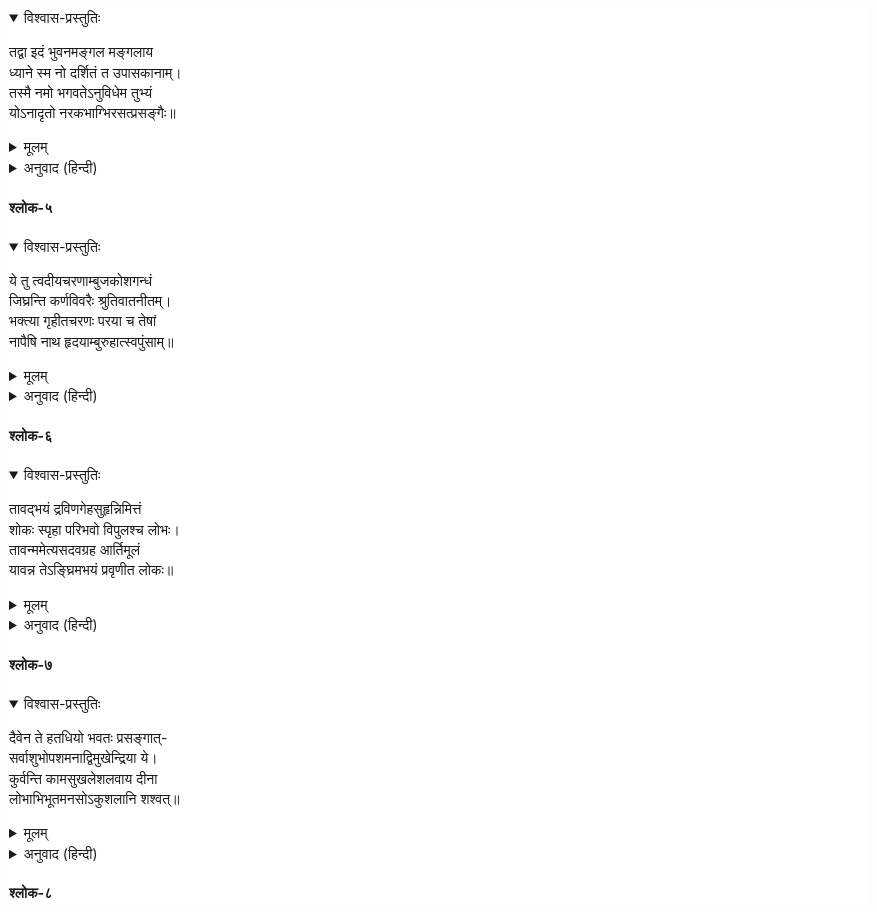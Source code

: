
<details open><summary>विश्वास-प्रस्तुतिः</summary>

तद्वा इदं भुवनमङ्गल मङ्गलाय  
ध्याने स्म नो दर्शितं त उपासकानाम्।  
तस्मै नमो भगवतेऽनुविधेम तुभ्यं  
योऽनादृतो नरकभाग्भिरसत्प्रसङ्गैः॥
</details>

<details><summary>मूलम्</summary></details>

<details><summary>अनुवाद (हिन्दी)</summary></details>

#### श्लोक-५


<details open><summary>विश्वास-प्रस्तुतिः</summary>

ये तु त्वदीयचरणाम्बुजकोशगन्धं  
जिघ्रन्ति कर्णविवरैः श्रुतिवातनीतम्।  
भक्त्या गृहीतचरणः परया च तेषां  
नापैषि नाथ हृदयाम्बुरुहात्स्वपुंसाम्॥
</details>

<details><summary>मूलम्</summary></details>

<details><summary>अनुवाद (हिन्दी)</summary></details>

#### श्लोक-६


<details open><summary>विश्वास-प्रस्तुतिः</summary>

तावद‍्भयं द्रविणगेहसुहृन्निमित्तं  
शोकः स्पृहा परिभवो विपुलश्च लोभः।  
तावन्ममेत्यसदवग्रह आर्तिमूलं  
यावन्न तेऽङ्घ्रिमभयं प्रवृणीत लोकः॥
</details>

<details><summary>मूलम्</summary></details>

<details><summary>अनुवाद (हिन्दी)</summary></details>

#### श्लोक-७


<details open><summary>विश्वास-प्रस्तुतिः</summary>

दैवेन ते हतधियो भवतः प्रसङ्गात्-  
सर्वाशुभोपशमनाद्विमुखेन्द्रिया ये।  
कुर्वन्ति कामसुखलेशलवाय दीना  
लोभाभिभूतमनसोऽकुशलानि शश्वत्॥
</details>

<details><summary>मूलम्</summary></details>

<details><summary>अनुवाद (हिन्दी)</summary></details>

#### श्लोक-८
